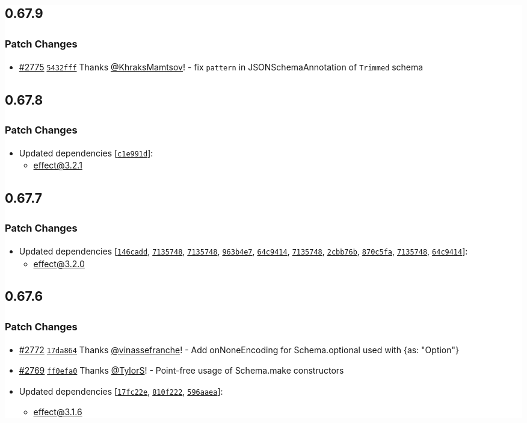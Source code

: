 ## 0.67.9

### Patch Changes

- [#2775](https://github.com/Effect-TS/effect/pull/2775) [`5432fff`](https://github.com/Effect-TS/effect/commit/5432fff7c9a69d43910426c1053ebfc3b73ebed6) Thanks [@KhraksMamtsov](https://github.com/KhraksMamtsov)! - fix `pattern` in JSONSchemaAnnotation of `Trimmed` schema

## 0.67.8

### Patch Changes

- Updated dependencies [[`c1e991d`](https://github.com/Effect-TS/effect/commit/c1e991dd5ba87901cd0e05697a8b4a267e7e954a)]:
  - effect@3.2.1

## 0.67.7

### Patch Changes

- Updated dependencies [[`146cadd`](https://github.com/Effect-TS/effect/commit/146cadd9d004634a3ff85c480bf92cf975c853e2), [`7135748`](https://github.com/Effect-TS/effect/commit/713574813a0f64085db0b5240ba39e7a0a7c137e), [`7135748`](https://github.com/Effect-TS/effect/commit/713574813a0f64085db0b5240ba39e7a0a7c137e), [`963b4e7`](https://github.com/Effect-TS/effect/commit/963b4e7ac87e2468feb6a344f7ab4ee4ad711198), [`64c9414`](https://github.com/Effect-TS/effect/commit/64c9414e960e82058ca09bbb3976d6fbef303a8e), [`7135748`](https://github.com/Effect-TS/effect/commit/713574813a0f64085db0b5240ba39e7a0a7c137e), [`2cbb76b`](https://github.com/Effect-TS/effect/commit/2cbb76bb52500a3f4bf27d1c91482518cbea56d7), [`870c5fa`](https://github.com/Effect-TS/effect/commit/870c5fa52cd61e745e8e828d38c3f09f00737553), [`7135748`](https://github.com/Effect-TS/effect/commit/713574813a0f64085db0b5240ba39e7a0a7c137e), [`64c9414`](https://github.com/Effect-TS/effect/commit/64c9414e960e82058ca09bbb3976d6fbef303a8e)]:
  - effect@3.2.0

## 0.67.6

### Patch Changes

- [#2772](https://github.com/Effect-TS/effect/pull/2772) [`17da864`](https://github.com/Effect-TS/effect/commit/17da864e4a6f80becdb82db7dece2ba583bfdda3) Thanks [@vinassefranche](https://github.com/vinassefranche)! - Add onNoneEncoding for Schema.optional used with {as: "Option"}

- [#2769](https://github.com/Effect-TS/effect/pull/2769) [`ff0efa0`](https://github.com/Effect-TS/effect/commit/ff0efa0a1415a41d4a4312a16cf7a63def86db3f) Thanks [@TylorS](https://github.com/TylorS)! - Point-free usage of Schema.make constructors

- Updated dependencies [[`17fc22e`](https://github.com/Effect-TS/effect/commit/17fc22e132593c5caa563705a4748ba0f04a853c), [`810f222`](https://github.com/Effect-TS/effect/commit/810f222268792b13067c7a7bf317b93a9bb8917b), [`596aaea`](https://github.com/Effect-TS/effect/commit/596aaea022648b2e06fb1ec22f1652043d6fe64e)]:
  - effect@3.1.6
